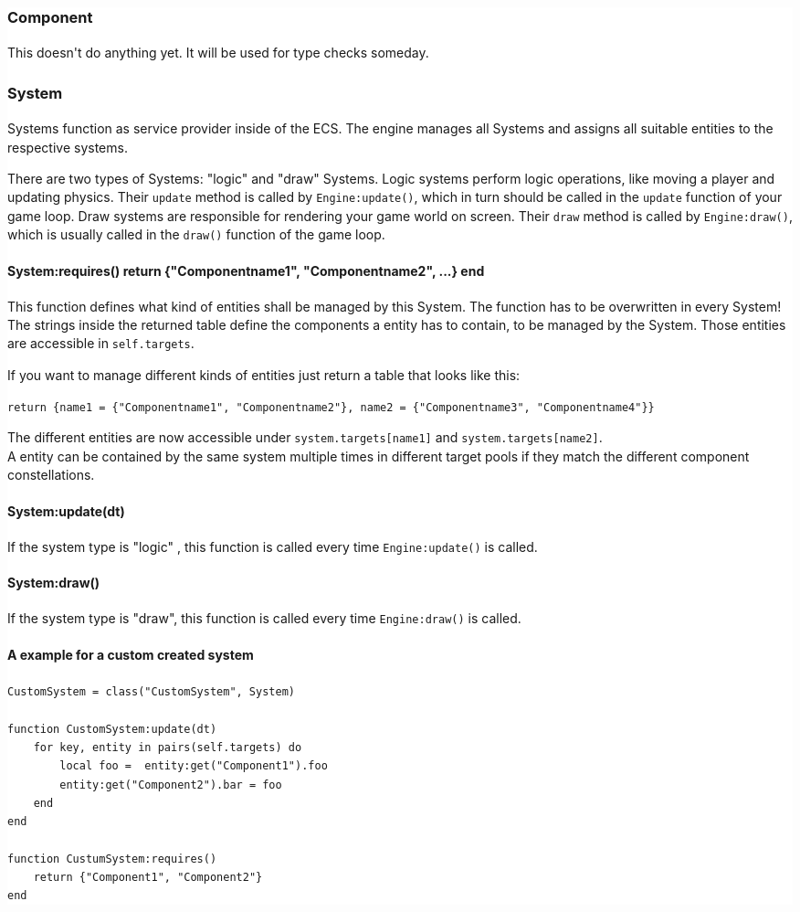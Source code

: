 ### Component

This doesn't do anything yet. It will be used for type checks someday.

### System

Systems function as service provider inside of the ECS. The engine manages all Systems and assigns all suitable entities to the respective systems.

There are two types of Systems: "logic" and "draw" Systems. Logic systems perform logic operations, like moving a player and updating physics. Their `update` method is called by `Engine:update()`, which in turn should be called in the `update` function of your game loop.
Draw systems are responsible for rendering your game world on screen. Their `draw` method is called by `Engine:draw()`, which is usually called in the `draw()` function of the game loop.


#### System:requires() return {"Componentname1", "Componentname2", ...} end 

This function defines what kind of entities shall be managed by this System. The function has to be overwritten in every System!  The strings inside the returned table define the components a entity has to contain, to be managed by the System. Those entities are accessible in `self.targets`.

If you want to manage different kinds of entities just return a table that looks like this:

`return {name1 = {"Componentname1", "Componentname2"}, name2 = {"Componentname3", "Componentname4"}}`

The different entities are now accessible under `system.targets[name1]` and `system.targets[name2]`.  
A entity can be contained by the same system multiple times in different target pools if they match the different component constellations.


#### System:update(dt) 

If the system type is "logic" , this function is called every time `Engine:update()` is called.

#### System:draw() 

If the system type is "draw", this function is called every time `Engine:draw()` is called.

#### A example for a custom created system

    CustomSystem = class("CustomSystem", System)

    function CustomSystem:update(dt)
        for key, entity in pairs(self.targets) do
            local foo =  entity:get("Component1").foo
            entity:get("Component2").bar = foo
        end
    end

    function CustumSystem:requires()
        return {"Component1", "Component2"}
    end
